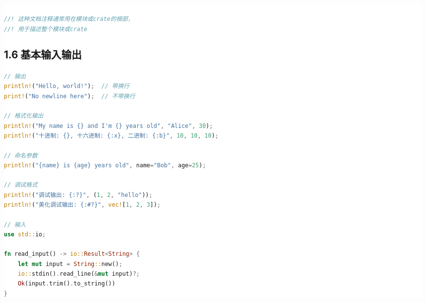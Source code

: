 ```rust

//! 这种文档注释通常用在模块或crate的根部，
//! 用于描述整个模块或crate
```

## 1.6 基本输入输出

```rust
// 输出
println!("Hello, world!");  // 带换行
print!("No newline here");  // 不带换行

// 格式化输出
println!("My name is {} and I'm {} years old", "Alice", 30);
println!("十进制: {}, 十六进制: {:x}, 二进制: {:b}", 10, 10, 10);

// 命名参数
println!("{name} is {age} years old", name="Bob", age=25);

// 调试格式
println!("调试输出: {:?}", (1, 2, "hello"));
println!("美化调试输出: {:#?}", vec![1, 2, 3]);

// 输入
use std::io;

fn read_input() -> io::Result<String> {
    let mut input = String::new();
    io::stdin().read_line(&mut input)?;
    Ok(input.trim().to_string())
}
```
